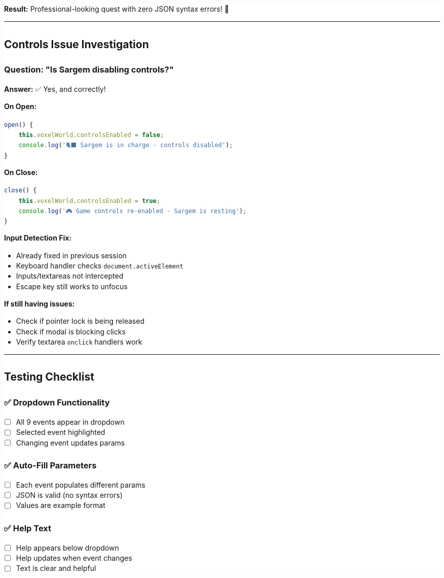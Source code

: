 **Result:** Professional-looking quest with zero JSON syntax errors! 🎉

---

## Controls Issue Investigation

### Question: "Is Sargem disabling controls?"

**Answer:** ✅ Yes, and correctly!

**On Open:**
```javascript
open() {
    this.voxelWorld.controlsEnabled = false;
    console.log('🐈‍⬛ Sargem is in charge - controls disabled');
}
```

**On Close:**
```javascript
close() {
    this.voxelWorld.controlsEnabled = true;
    console.log('🎮 Game controls re-enabled - Sargem is resting');
}
```

**Input Detection Fix:**
- Already fixed in previous session
- Keyboard handler checks `document.activeElement`
- Inputs/textareas not intercepted
- Escape key still works to unfocus

**If still having issues:**
- Check if pointer lock is being released
- Check if modal is blocking clicks
- Verify textarea `onclick` handlers work

---

## Testing Checklist

### ✅ Dropdown Functionality
- [ ] All 9 events appear in dropdown
- [ ] Selected event highlighted
- [ ] Changing event updates params

### ✅ Auto-Fill Parameters
- [ ] Each event populates different params
- [ ] JSON is valid (no syntax errors)
- [ ] Values are example format

### ✅ Help Text
- [ ] Help appears below dropdown
- [ ] Help updates when event changes
- [ ] Text is clear and helpful
